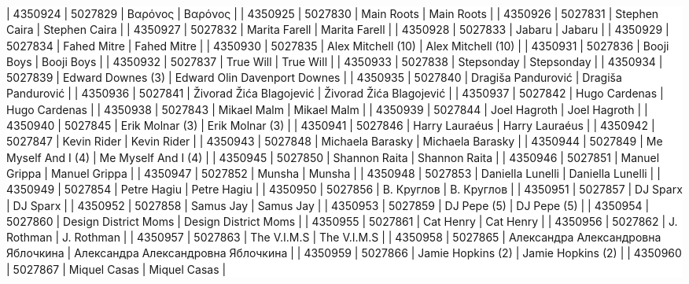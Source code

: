 | 4350924 | 5027829 | Βαρόνος | Βαρόνος |
| 4350925 | 5027830 | Main Roots | Main Roots |
| 4350926 | 5027831 | Stephen Caira | Stephen Caira |
| 4350927 | 5027832 | Marita Farell | Marita Farell |
| 4350928 | 5027833 | Jabaru | Jabaru |
| 4350929 | 5027834 | Fahed Mitre | Fahed Mitre |
| 4350930 | 5027835 | Alex Mitchell (10) | Alex Mitchell (10) |
| 4350931 | 5027836 | Booji Boys | Booji Boys |
| 4350932 | 5027837 | True Will | True Will |
| 4350933 | 5027838 | Stepsonday | Stepsonday |
| 4350934 | 5027839 | Edward Downes (3) | Edward Olin Davenport Downes |
| 4350935 | 5027840 | Dragiša Pandurović | Dragiša Pandurović |
| 4350936 | 5027841 | Živorad Žića Blagojević | Živorad Žića Blagojević |
| 4350937 | 5027842 | Hugo Cardenas | Hugo Cardenas |
| 4350938 | 5027843 | Mikael Malm | Mikael Malm |
| 4350939 | 5027844 | Joel Hagroth | Joel Hagroth |
| 4350940 | 5027845 | Erik Molnar (3) | Erik Molnar (3) |
| 4350941 | 5027846 | Harry Lauraéus | Harry Lauraéus |
| 4350942 | 5027847 | Kevin Rider | Kevin Rider |
| 4350943 | 5027848 | Michaela Barasky | Michaela Barasky |
| 4350944 | 5027849 | Me Myself And I (4) | Me Myself And I (4) |
| 4350945 | 5027850 | Shannon Raita | Shannon Raita |
| 4350946 | 5027851 | Manuel Grippa | Manuel Grippa |
| 4350947 | 5027852 | Munsha | Munsha |
| 4350948 | 5027853 | Daniella Lunelli | Daniella Lunelli |
| 4350949 | 5027854 | Petre Hagiu | Petre Hagiu |
| 4350950 | 5027856 | В. Круглов | В. Круглов |
| 4350951 | 5027857 | DJ Sparx | DJ Sparx |
| 4350952 | 5027858 | Samus Jay | Samus Jay |
| 4350953 | 5027859 | DJ Pepe (5) | DJ Pepe (5) |
| 4350954 | 5027860 | Design District Moms | Design District Moms |
| 4350955 | 5027861 | Cat Henry | Cat Henry |
| 4350956 | 5027862 | J. Rothman | J. Rothman |
| 4350957 | 5027863 | The V.I.M.S | The V.I.M.S |
| 4350958 | 5027865 | Александра Александровна Яблочкина | Александра Александровна Яблочкина |
| 4350959 | 5027866 | Jamie Hopkins (2) | Jamie Hopkins (2) |
| 4350960 | 5027867 | Miquel Casas | Miquel Casas |